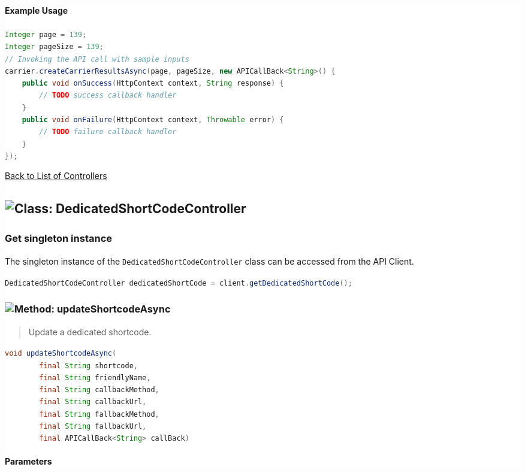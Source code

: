 
#### Example Usage

```java
Integer page = 139;
Integer pageSize = 139;
// Invoking the API call with sample inputs
carrier.createCarrierResultsAsync(page, pageSize, new APICallBack<String>() {
    public void onSuccess(HttpContext context, String response) {
        // TODO success callback handler
    }
    public void onFailure(HttpContext context, Throwable error) {
        // TODO failure callback handler
    }
});

```


[Back to List of Controllers](#list_of_controllers)

## <a name="dedicated_short_code_controller"></a>![Class: ](https://apidocs.io/img/class.png "com.ytel.api.controllers.DedicatedShortCodeController") DedicatedShortCodeController

### Get singleton instance

The singleton instance of the ``` DedicatedShortCodeController ``` class can be accessed from the API Client.

```java
DedicatedShortCodeController dedicatedShortCode = client.getDedicatedShortCode();
```

### <a name="update_shortcode_async"></a>![Method: ](https://apidocs.io/img/method.png "com.ytel.api.controllers.DedicatedShortCodeController.updateShortcodeAsync") updateShortcodeAsync

> Update a dedicated shortcode.


```java
void updateShortcodeAsync(
        final String shortcode,
        final String friendlyName,
        final String callbackMethod,
        final String callbackUrl,
        final String fallbackMethod,
        final String fallbackUrl,
        final APICallBack<String> callBack)
```

#### Parameters
